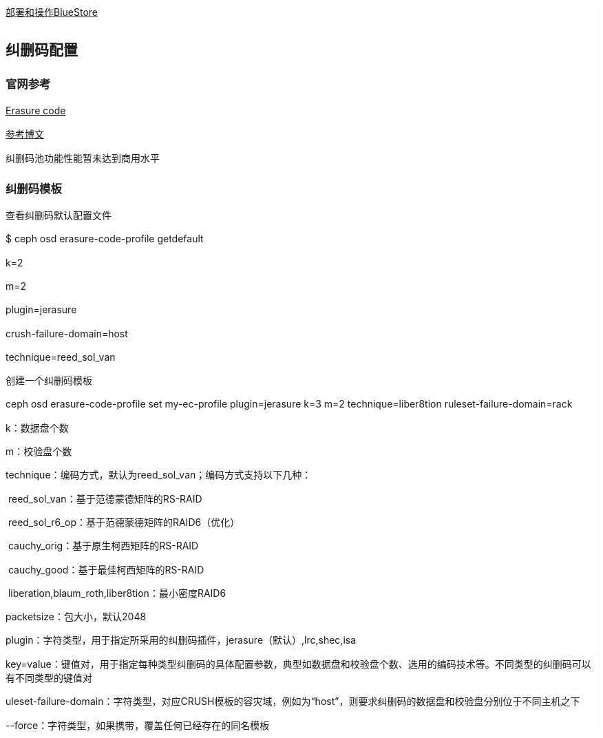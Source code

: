 [部署和操作BlueStore](https://durantthorvalds.top/2020/12/27/%E4%B8%8B%E4%B8%80%E4%BB%A3%E5%AF%B9%E8%B1%A1%E5%AD%98%E5%82%A8%E5%BC%95%E6%93%8EBlueStore/)



## 纠删码配置

### 官网参考

[Erasure code](https://www.bookstack.cn/read/ceph-en/e84aa3dad45ac7b4.md)

[参考博文](https://durantthorvalds.top/2020/11/26/ceph%E7%BA%A0%E5%88%A0%E7%A0%81%E9%83%A8%E7%BD%B2/)

纠删码池功能性能暂未达到商用水平

### 纠删码模板

查看纠删码默认配置文件

$ ceph osd erasure-code-profile getdefault

k=2

m=2

plugin=jerasure

crush-failure-domain=host

technique=reed_sol_van



创建一个纠删码模板

ceph osd erasure-code-profile set my-ec-profile plugin=jerasure k=3 m=2 technique=liber8tion ruleset-failure-domain=rack

k：数据盘个数

m：校验盘个数

technique：编码方式，默认为reed_sol_van；编码方式支持以下几种：

​	reed_sol_van：基于范德蒙德矩阵的RS-RAID

​	reed_sol_r6_op：基于范德蒙德矩阵的RAID6（优化）

​	cauchy_orig：基于原生柯西矩阵的RS-RAID

​	cauchy_good：基于最佳柯西矩阵的RS-RAID

​	liberation,blaum_roth,liber8tion：最小密度RAID6

packetsize：包大小，默认2048

plugin：字符类型，用于指定所采用的纠删码插件，jerasure（默认）,lrc,shec,isa

key=value：键值对，用于指定每种类型纠删码的具体配置参数，典型如数据盘和校验盘个数、选用的编码技术等。不同类型的纠删码可以有不同类型的键值对

uleset-failure-domain：字符类型，对应CRUSH模板的容灾域，例如为“host”，则要求纠删码的数据盘和校验盘分别位于不同主机之下

--force：字符类型，如果携带，覆盖任何已经存在的同名模板
